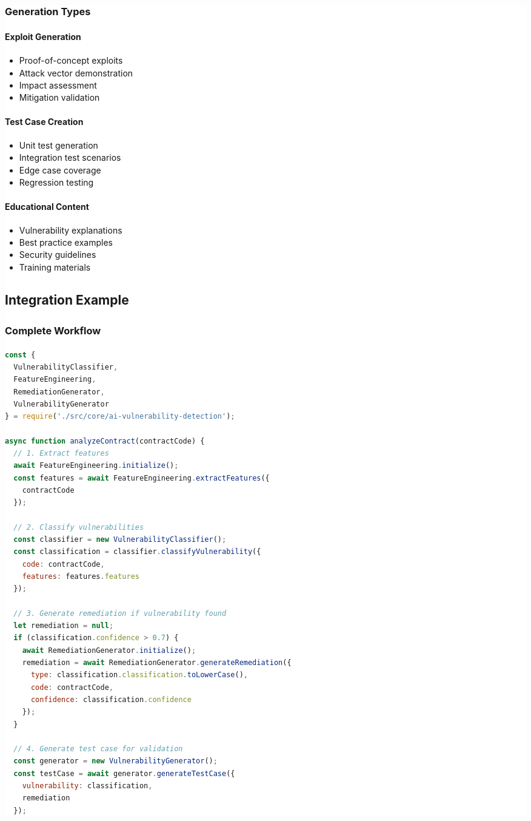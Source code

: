 ### Generation Types

#### Exploit Generation
- Proof-of-concept exploits
- Attack vector demonstration
- Impact assessment
- Mitigation validation

#### Test Case Creation
- Unit test generation
- Integration test scenarios
- Edge case coverage
- Regression testing

#### Educational Content
- Vulnerability explanations
- Best practice examples
- Security guidelines
- Training materials

## Integration Example

### Complete Workflow

```javascript
const {
  VulnerabilityClassifier,
  FeatureEngineering,
  RemediationGenerator,
  VulnerabilityGenerator
} = require('./src/core/ai-vulnerability-detection');

async function analyzeContract(contractCode) {
  // 1. Extract features
  await FeatureEngineering.initialize();
  const features = await FeatureEngineering.extractFeatures({
    contractCode
  });

  // 2. Classify vulnerabilities
  const classifier = new VulnerabilityClassifier();
  const classification = classifier.classifyVulnerability({
    code: contractCode,
    features: features.features
  });

  // 3. Generate remediation if vulnerability found
  let remediation = null;
  if (classification.confidence > 0.7) {
    await RemediationGenerator.initialize();
    remediation = await RemediationGenerator.generateRemediation({
      type: classification.classification.toLowerCase(),
      code: contractCode,
      confidence: classification.confidence
    });
  }

  // 4. Generate test case for validation
  const generator = new VulnerabilityGenerator();
  const testCase = await generator.generateTestCase({
    vulnerability: classification,
    remediation
  });
```